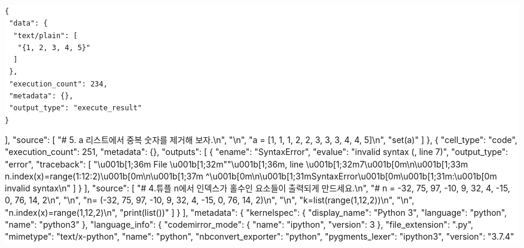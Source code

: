     {
     "data": {
      "text/plain": [
       "{1, 2, 3, 4, 5}"
      ]
     },
     "execution_count": 234,
     "metadata": {},
     "output_type": "execute_result"
    }
   ],
   "source": [
    "# 5. a 리스트에서 중복 숫자를 제거해 보자.\n",
    "\n",
    "a = [1, 1, 1, 2, 2, 3, 3, 3, 4, 4, 5]\n",
    "set(a)"
   ]
  },
  {
   "cell_type": "code",
   "execution_count": 251,
   "metadata": {},
   "outputs": [
    {
     "ename": "SyntaxError",
     "evalue": "invalid syntax (<ipython-input-251-4e4b05a5e906>, line 7)",
     "output_type": "error",
     "traceback": [
      "\u001b[1;36m  File \u001b[1;32m\"<ipython-input-251-4e4b05a5e906>\"\u001b[1;36m, line \u001b[1;32m7\u001b[0m\n\u001b[1;33m    n.index(x)=range(1:12:2)\u001b[0m\n\u001b[1;37m                      ^\u001b[0m\n\u001b[1;31mSyntaxError\u001b[0m\u001b[1;31m:\u001b[0m invalid syntax\n"
     ]
    }
   ],
   "source": [
    "# 4.튜플 n에서 인덱스가 홀수인 요소들이 출력되게 만드세요.\n",
    "# n = -32, 75, 97, -10, 9, 32, 4, -15, 0, 76, 14, 2\n",
    "\n",
    "n= (-32, 75, 97, -10, 9, 32, 4, -15, 0, 76, 14, 2)\n",
    "\n",
    "k=list(range(1,12,2))\n",
    "\n",
    "n.index(x)=range(1,12,2)\n",
    "print(list())"
   ]
  }
 ],
 "metadata": {
  "kernelspec": {
   "display_name": "Python 3",
   "language": "python",
   "name": "python3"
  },
  "language_info": {
   "codemirror_mode": {
    "name": "ipython",
    "version": 3
   },
   "file_extension": ".py",
   "mimetype": "text/x-python",
   "name": "python",
   "nbconvert_exporter": "python",
   "pygments_lexer": "ipython3",
   "version": "3.7.4"
